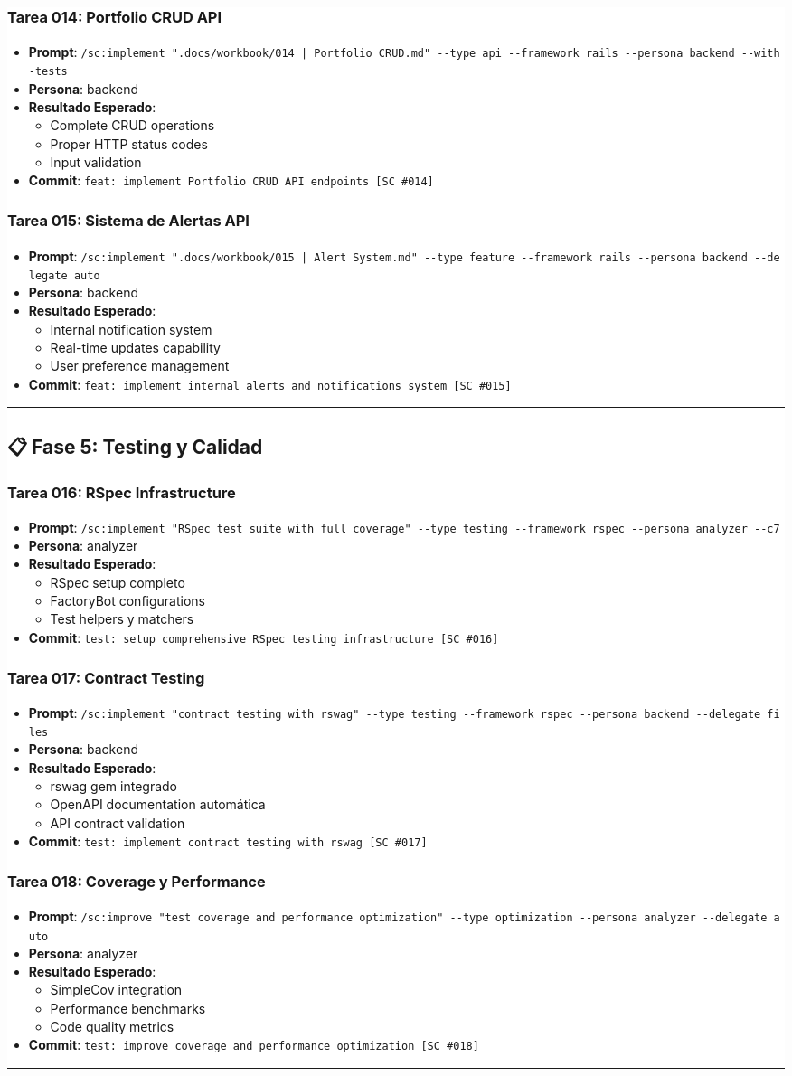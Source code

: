 ### Tarea 014: Portfolio CRUD API
- **Prompt**: `/sc:implement ".docs/workbook/014 | Portfolio CRUD.md" --type api --framework rails --persona backend --with-tests`
- **Persona**: backend
- **Resultado Esperado**:
  - Complete CRUD operations
  - Proper HTTP status codes
  - Input validation
- **Commit**: `feat: implement Portfolio CRUD API endpoints [SC #014]`

### Tarea 015: Sistema de Alertas API
- **Prompt**: `/sc:implement ".docs/workbook/015 | Alert System.md" --type feature --framework rails --persona backend --delegate auto`
- **Persona**: backend
- **Resultado Esperado**:
  - Internal notification system
  - Real-time updates capability
  - User preference management
- **Commit**: `feat: implement internal alerts and notifications system [SC #015]`

---

## 📋 **Fase 5: Testing y Calidad**

### Tarea 016: RSpec Infrastructure
- **Prompt**: `/sc:implement "RSpec test suite with full coverage" --type testing --framework rspec --persona analyzer --c7`
- **Persona**: analyzer
- **Resultado Esperado**:
  - RSpec setup completo
  - FactoryBot configurations
  - Test helpers y matchers
- **Commit**: `test: setup comprehensive RSpec testing infrastructure [SC #016]`

### Tarea 017: Contract Testing
- **Prompt**: `/sc:implement "contract testing with rswag" --type testing --framework rspec --persona backend --delegate files`
- **Persona**: backend
- **Resultado Esperado**:
  - rswag gem integrado
  - OpenAPI documentation automática
  - API contract validation
- **Commit**: `test: implement contract testing with rswag [SC #017]`

### Tarea 018: Coverage y Performance
- **Prompt**: `/sc:improve "test coverage and performance optimization" --type optimization --persona analyzer --delegate auto`
- **Persona**: analyzer
- **Resultado Esperado**:
  - SimpleCov integration
  - Performance benchmarks
  - Code quality metrics
- **Commit**: `test: improve coverage and performance optimization [SC #018]`

---